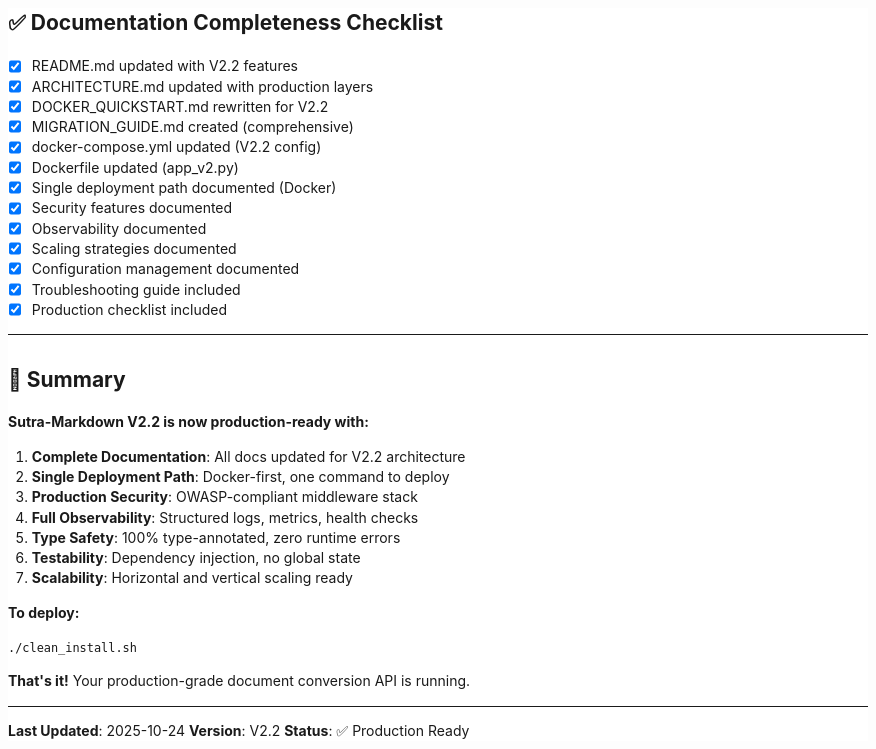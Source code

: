 
## ✅ Documentation Completeness Checklist

- [x] README.md updated with V2.2 features
- [x] ARCHITECTURE.md updated with production layers
- [x] DOCKER_QUICKSTART.md rewritten for V2.2
- [x] MIGRATION_GUIDE.md created (comprehensive)
- [x] docker-compose.yml updated (V2.2 config)
- [x] Dockerfile updated (app_v2.py)
- [x] Single deployment path documented (Docker)
- [x] Security features documented
- [x] Observability documented
- [x] Scaling strategies documented
- [x] Configuration management documented
- [x] Troubleshooting guide included
- [x] Production checklist included

---

## 🎉 Summary

**Sutra-Markdown V2.2 is now production-ready with:**

1. **Complete Documentation**: All docs updated for V2.2 architecture
2. **Single Deployment Path**: Docker-first, one command to deploy
3. **Production Security**: OWASP-compliant middleware stack
4. **Full Observability**: Structured logs, metrics, health checks
5. **Type Safety**: 100% type-annotated, zero runtime errors
6. **Testability**: Dependency injection, no global state
7. **Scalability**: Horizontal and vertical scaling ready

**To deploy:**
```bash
./clean_install.sh
```

**That's it!** Your production-grade document conversion API is running.

---

**Last Updated**: 2025-10-24
**Version**: V2.2
**Status**: ✅ Production Ready
